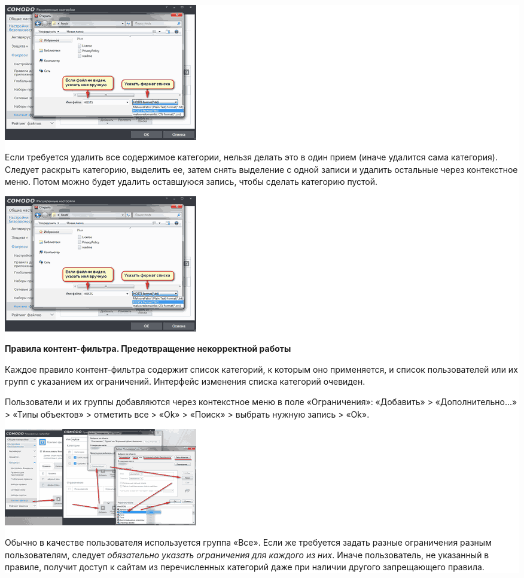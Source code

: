 ![Указание файла со списком вредоносных сайтов](Aspose.Words.a42403d7-12dd-4b55-b71d-dd66fefbe989.048.png)

Если требуется удалить все содержимое категории, нельзя делать это в один прием (иначе удалится сама категория). Следует раскрыть категорию, выделить ее, затем снять выделение с одной записи и удалить остальные через контекстное меню. Потом можно будет удалить оставшуюся запись, чтобы сделать категорию пустой.

![Очистка категории](Aspose.Words.a42403d7-12dd-4b55-b71d-dd66fefbe989.048.png)

**Правила контент-фильтра. Предотвращение некорректной работы**

Каждое правило контент-фильтра содержит список категорий, к которым оно применяется, и список пользователей или их групп с указанием их ограничений. Интерфейс изменения списка категорий очевиден.

Пользователи и их группы добавляются через контекстное меню в поле «Ограничения»: «Добавить» > «Дополнительно...» > «Типы объектов» > отметить все > «Ok» > «Поиск» > выбрать нужную запись > «Ok».

![Добавление группы «Все»](Aspose.Words.a42403d7-12dd-4b55-b71d-dd66fefbe989.049.png)

Обычно в качестве пользователя используется группа «Все». Если же требуется задать разные ограничения разным пользователям, следует *обязательно указать ограничения для каждого из них*. Иначе пользователь, не указанный в правиле, получит доступ к сайтам из перечисленных категорий даже при наличии другого запрещающего правила.
